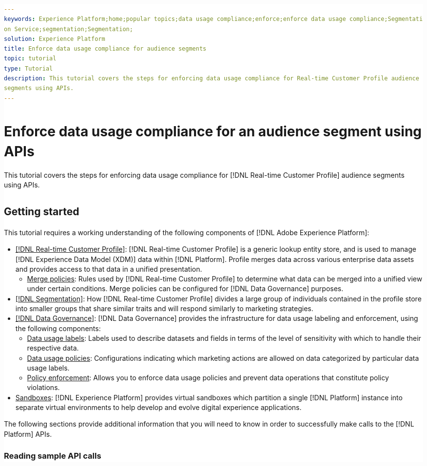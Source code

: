 ```yaml
---
keywords: Experience Platform;home;popular topics;data usage compliance;enforce;enforce data usage compliance;Segmentation Service;segmentation;Segmentation;
solution: Experience Platform
title: Enforce data usage compliance for audience segments
topic: tutorial
type: Tutorial
description: This tutorial covers the steps for enforcing data usage compliance for Real-time Customer Profile audience segments using APIs.
---
```


# Enforce data usage compliance for an audience segment using APIs

This tutorial covers the steps for enforcing data usage compliance for [!DNL Real-time Customer Profile] audience segments using APIs.

## Getting started

This tutorial requires a working understanding of the following components of [!DNL Adobe Experience Platform]:

- [[!DNL Real-time Customer Profile]](../../profile/home.md): [!DNL Real-time Customer Profile] is a generic lookup entity store, and is used to manage [!DNL Experience Data Model (XDM)] data within [!DNL Platform]. Profile merges data across various enterprise data assets and provides access to that data in a unified presentation.
    - [Merge policies](../../profile/api/merge-policies.md): Rules used by [!DNL Real-time Customer Profile] to determine what data can be merged into a unified view under certain conditions. Merge policies can be configured for [!DNL Data Governance] purposes.
- [[!DNL Segmentation]](../home.md): How [!DNL Real-time Customer Profile] divides a large group of individuals contained in the profile store into smaller groups that share similar traits and will respond similarly to marketing strategies.
- [[!DNL Data Governance]](../../data-governance/home.md): [!DNL Data Governance] provides the infrastructure for data usage labeling and enforcement, using the following components:
    - [Data usage labels](../../data-governance/labels/user-guide.md): Labels used to describe datasets and fields in terms of the level of sensitivity with which to handle their respective data.
    - [Data usage policies](../../data-governance/policies/overview.md): Configurations indicating which marketing actions are allowed on data categorized by particular data usage labels.
    - [Policy enforcement](../../data-governance/enforcement/overview.md): Allows you to enforce data usage policies and prevent data operations that constitute policy violations.
- [Sandboxes](../../sandboxes/home.md): [!DNL Experience Platform] provides virtual sandboxes which partition a single [!DNL Platform] instance into separate virtual environments to help develop and evolve digital experience applications.

The following sections provide additional information that you will need to know in order to successfully make calls to the [!DNL Platform] APIs.

### Reading sample API calls
